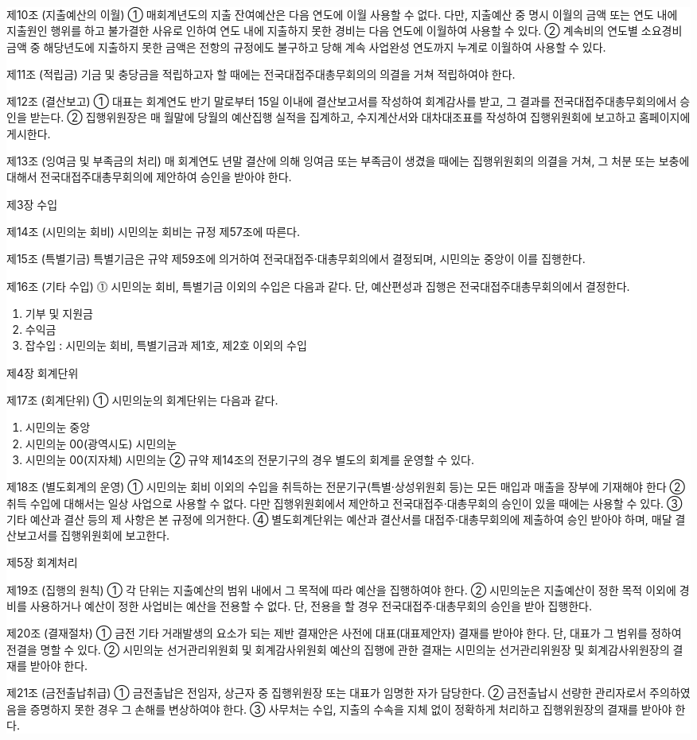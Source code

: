 제10조 (지출예산의 이월) ① 매회계년도의 지출 잔여예산은 다음 연도에 이월 사용할 수 없다. 다만, 지출예산 중 명시 이월의 금액 또는 연도 내에 지출원인 행위를 하고 불가결한 사유로 인하여 연도 내에 지출하지 못한 경비는 다음 연도에 이월하여 사용할 수 있다. 
② 계속비의 연도별 소요경비 금액 중 해당년도에 지출하지 못한 금액은 전항의 규정에도 불구하고 당해 계속 사업완성 연도까지 누계로 이월하여 사용할 수 있다. 

제11조 (적립금) 기금 및 충당금을 적립하고자 할 때에는 전국대접주대총무회의의 의결을 거쳐 적립하여야 한다. 

제12조 (결산보고) ① 대표는 회계연도 반기 말로부터 15일 이내에 결산보고서를 작성하여 회계감사를 받고, 그 결과를 전국대접주대총무회의에서 승인을 받는다.
② 집행위원장은 매 월말에 당월의 예산집행 실적을 집계하고, 수지계산서와 대차대조표를 작성하여 집행위원회에 보고하고 홈페이지에 게시한다. 

제13조 (잉여금 및 부족금의 처리) 매 회계연도 년말 결산에 의해 잉여금 또는 부족금이 생겼을 때에는 집행위원회의 의결을 거쳐, 그 처분 또는 보충에 대해서 전국대접주대총무회의에 제안하여 승인을 받아야 한다. 

제3장 수입

제14조 (시민의눈 회비) 시민의눈 회비는 규정 제57조에 따른다.

제15조 (특별기금) 특별기금은 규약 제59조에 의거하여 전국대접주·대총무회의에서 결정되며, 시민의눈 중앙이 이를 집행한다. 

제16조 (기타 수입) ⓵ 시민의눈 회비, 특별기금 이외의 수입은 다음과 같다. 단, 예산편성과 집행은 전국대접주대총무회의에서 결정한다.
 1. 기부 및 지원금
 2. 수익금
 3. 잡수입 : 시민의눈 회비, 특별기금과 제1호, 제2호 이외의 수입


제4장 회계단위

제17조 (회계단위) ① 시민의눈의 회계단위는 다음과 같다. 
 1. 시민의눈 중앙
 2. 시민의눈 00(광역시도) 시민의눈
 3. 시민의눈 00(지자체) 시민의눈
② 규약 제14조의 전문기구의 경우 별도의 회계를 운영할 수 있다.

제18조 (별도회계의 운영) ① 시민의눈 회비 이외의 수입을 취득하는 전문기구(특별·상성위원회 등)는 모든 매입과 매출을 장부에 기재해야 한다
② 취득 수입에 대해서는 일상 사업으로 사용할 수 없다. 다만 집행위원회에서 제안하고 전국대접주·대총무회의 승인이 있을 때에는 사용할 수 있다.
③ 기타 예산과 결산 등의 제 사항은 본 규정에 의거한다.
④ 별도회계단위는 예산과 결산서를 대접주·대총무회의에 제출하여 승인 받아야 하며, 매달 결산보고서를 집행위원회에 보고한다. 

제5장 회계처리

제19조 (집행의 원칙) ① 각 단위는 지출예산의 범위 내에서 그 목적에 따라 예산을 집행하여야 한다. 
② 시민의눈은 지출예산이 정한 목적 이외에 경비를 사용하거나 예산이 정한 사업비는 예산을 전용할 수 없다. 단, 전용을 할 경우 전국대접주·대총무회의 승인을 받아 집행한다.

제20조 (결재절차) ① 금전 기타 거래발생의 요소가 되는 제반 결재안은 사전에 대표(대표제안자) 결재를 받아야 한다. 단, 대표가 그 범위를 정하여 전결을 명할 수 있다.
② 시민의눈 선거관리위원회 및 회계감사위원회 예산의 집행에 관한 결재는 시민의눈 선거관리위원장 및 회계감사위원장의 결재를 받아야 한다.

제21조 (금전출납취급) ① 금전출납은 전임자, 상근자 중 집행위원장 또는 대표가 임명한 자가 담당한다. 
② 금전출납시 선량한 관리자로서 주의하였음을 증명하지 못한 경우 그 손해를 변상하여야 한다. 
③ 사무처는 수입, 지출의 수속을 지체 없이 정확하게 처리하고 집행위원장의 결재를 받아야 한다.


